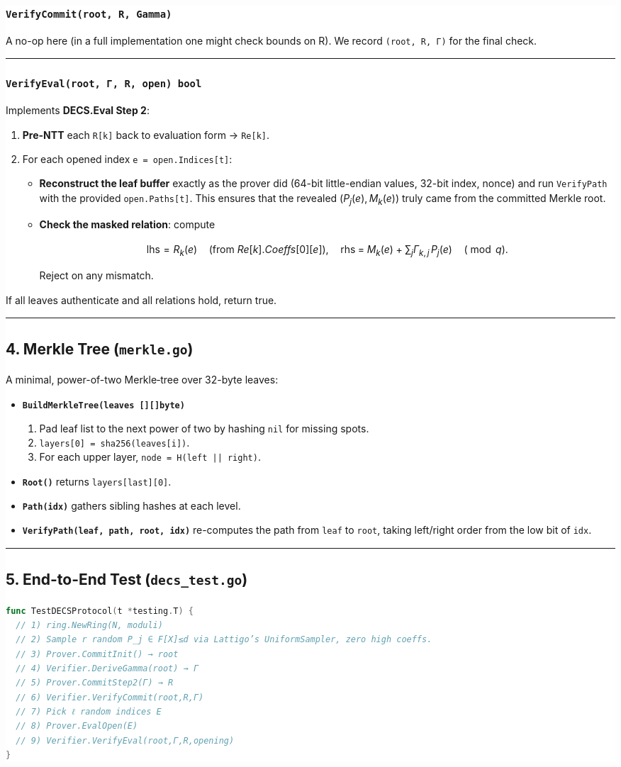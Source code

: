 
### `VerifyCommit(root, R, Gamma)`

A no-op here (in a full implementation one might check bounds on R). We record `(root, R, Γ)` for the final check.

---

### `VerifyEval(root, Γ, R, open) bool`

Implements **DECS.Eval Step 2**:

1. **Pre-NTT** each `R[k]` back to evaluation form → `Re[k]`.
2. For each opened index `e = open.Indices[t]`:

   * **Reconstruct the leaf buffer** exactly as the prover did (64-bit little-endian values, 32-bit index, nonce) and run `VerifyPath` with the provided `open.Paths[t]`. This ensures that the revealed $(P_j(e),M_k(e))$ truly came from the committed Merkle root.
   * **Check the masked relation**: compute

     $$
       \mathrm{lhs} = R_k(e)\quad(\text{from }Re[k].Coeffs[0][e]), 
       \quad
       \mathrm{rhs} \;=\; M_k(e)\;+\;\sum_{j}\Gamma_{k,j}\,P_j(e)\quad(\bmod q).
     $$

     Reject on any mismatch.

If all leaves authenticate and all relations hold, return true.

---

## 4. Merkle Tree (`merkle.go`)

A minimal, power-of-two Merkle‐tree over 32-byte leaves:

* **`BuildMerkleTree(leaves [][]byte)`**

  1. Pad leaf list to the next power of two by hashing `nil` for missing spots.
  2. `layers[0] = sha256(leaves[i])`.
  3. For each upper layer, `node = H(left || right)`.

* **`Root()`** returns `layers[last][0]`.

* **`Path(idx)`** gathers sibling hashes at each level.

* **`VerifyPath(leaf, path, root, idx)`** re-computes the path from `leaf` to `root`, taking left/right order from the low bit of `idx`.

---

## 5. End-to-End Test (`decs_test.go`)

```go
func TestDECSProtocol(t *testing.T) {
  // 1) ring.NewRing(N, moduli)
  // 2) Sample r random P_j ∈ F[X]≤d via Lattigo’s UniformSampler, zero high coeffs.
  // 3) Prover.CommitInit() → root
  // 4) Verifier.DeriveGamma(root) → Γ
  // 5) Prover.CommitStep2(Γ) → R
  // 6) Verifier.VerifyCommit(root,R,Γ)
  // 7) Pick ℓ random indices E
  // 8) Prover.EvalOpen(E)
  // 9) Verifier.VerifyEval(root,Γ,R,opening)
}
```
